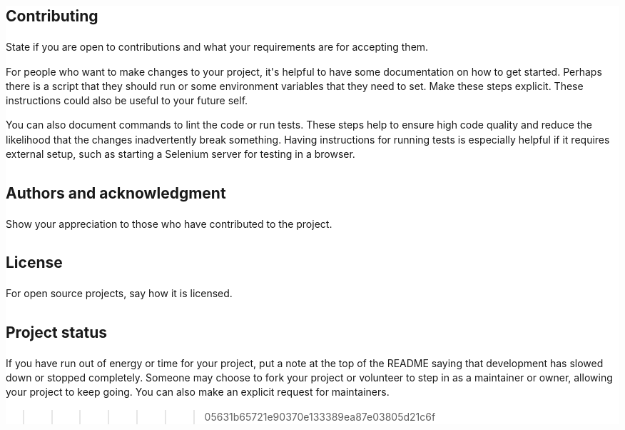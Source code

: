 ## Contributing
State if you are open to contributions and what your requirements are for accepting them.

For people who want to make changes to your project, it's helpful to have some documentation on how to get started. Perhaps there is a script that they should run or some environment variables that they need to set. Make these steps explicit. These instructions could also be useful to your future self.

You can also document commands to lint the code or run tests. These steps help to ensure high code quality and reduce the likelihood that the changes inadvertently break something. Having instructions for running tests is especially helpful if it requires external setup, such as starting a Selenium server for testing in a browser.

## Authors and acknowledgment
Show your appreciation to those who have contributed to the project.

## License
For open source projects, say how it is licensed.

## Project status
If you have run out of energy or time for your project, put a note at the top of the README saying that development has slowed down or stopped completely. Someone may choose to fork your project or volunteer to step in as a maintainer or owner, allowing your project to keep going. You can also make an explicit request for maintainers.
>>>>>>> 05631b65721e90370e133389ea87e03805d21c6f
